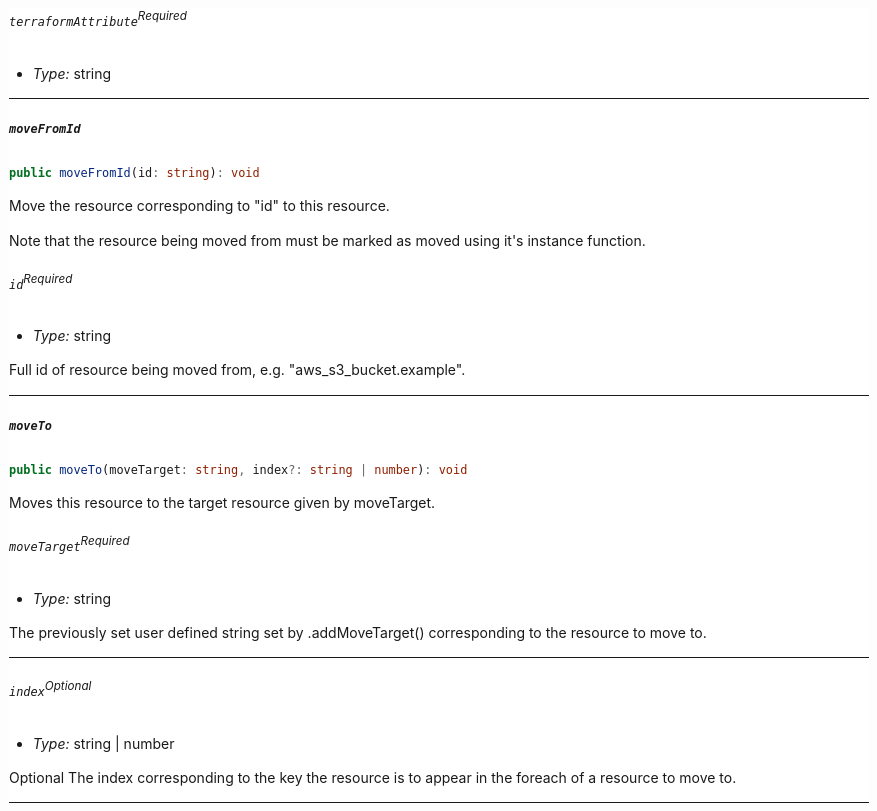 ###### `terraformAttribute`<sup>Required</sup> <a name="terraformAttribute" id="@cdktf/aws-cdk.sesConfigurationSet.SesConfigurationSet.interpolationForAttribute.parameter.terraformAttribute"></a>

- *Type:* string

---

##### `moveFromId` <a name="moveFromId" id="@cdktf/aws-cdk.sesConfigurationSet.SesConfigurationSet.moveFromId"></a>

```typescript
public moveFromId(id: string): void
```

Move the resource corresponding to "id" to this resource.

Note that the resource being moved from must be marked as moved using it's instance function.

###### `id`<sup>Required</sup> <a name="id" id="@cdktf/aws-cdk.sesConfigurationSet.SesConfigurationSet.moveFromId.parameter.id"></a>

- *Type:* string

Full id of resource being moved from, e.g. "aws_s3_bucket.example".

---

##### `moveTo` <a name="moveTo" id="@cdktf/aws-cdk.sesConfigurationSet.SesConfigurationSet.moveTo"></a>

```typescript
public moveTo(moveTarget: string, index?: string | number): void
```

Moves this resource to the target resource given by moveTarget.

###### `moveTarget`<sup>Required</sup> <a name="moveTarget" id="@cdktf/aws-cdk.sesConfigurationSet.SesConfigurationSet.moveTo.parameter.moveTarget"></a>

- *Type:* string

The previously set user defined string set by .addMoveTarget() corresponding to the resource to move to.

---

###### `index`<sup>Optional</sup> <a name="index" id="@cdktf/aws-cdk.sesConfigurationSet.SesConfigurationSet.moveTo.parameter.index"></a>

- *Type:* string | number

Optional The index corresponding to the key the resource is to appear in the foreach of a resource to move to.

---